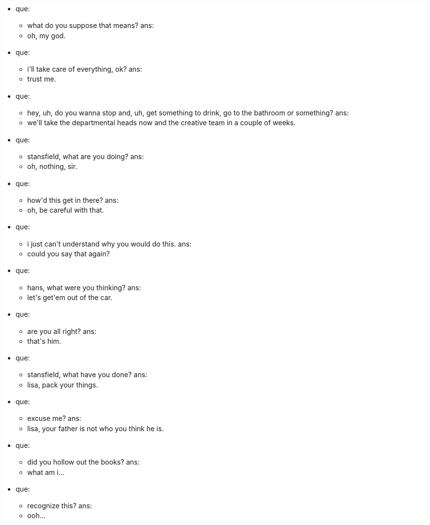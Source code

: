 - que:
  - what do you suppose that means?
  ans:
  - oh, my god.

- que:
  - i'll take care of everything, ok?
  ans:
  - trust me.

- que:
  - hey, uh, do you wanna stop and, uh, get something to drink, go to the bathroom or something?
  ans:
  - we'll take the departmental heads now and the creative team in a couple of weeks.

- que:
  - stansfield, what are you doing?
  ans:
  - oh, nothing, sir.

- que:
  - how'd this get in there?
  ans:
  - oh, be careful with that.

- que:
  - i just can't understand why you would do this.
  ans:
  - could you say that again?

- que:
  - hans, what were you thinking?
  ans:
  - let's get'em out of the car.

- que:
  - are you all right?
  ans:
  - that's him.

- que:
  - stansfield, what have you done?
  ans:
  - lisa, pack your things.

- que:
  - excuse me?
  ans:
  - lisa, your father is not who you think he is.

- que:
  - did you hollow out the books?
  ans:
  - what am i...

- que:
  - recognize this?
  ans:
  - ooh...
